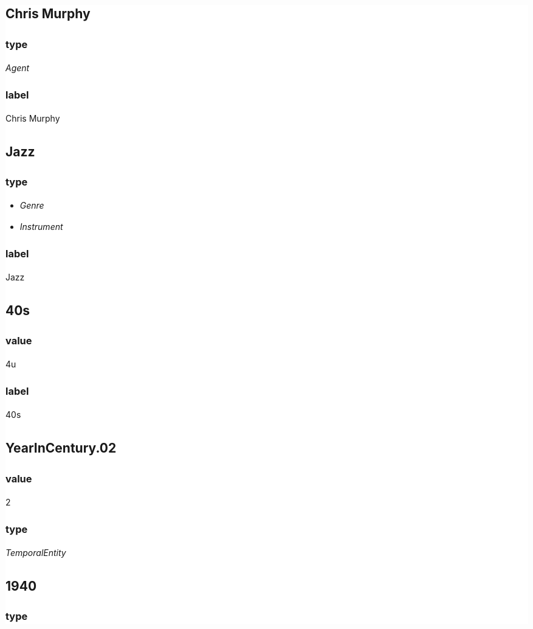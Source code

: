 ## Chris Murphy

### type


*Agent*

### label


Chris Murphy

## Jazz

### type

 - *Genre*

 - *Instrument*

### label


Jazz

## 40s

### value


4u

### label


40s

## YearInCentury.02

### value


2

### type


*TemporalEntity*

## 1940

### type
